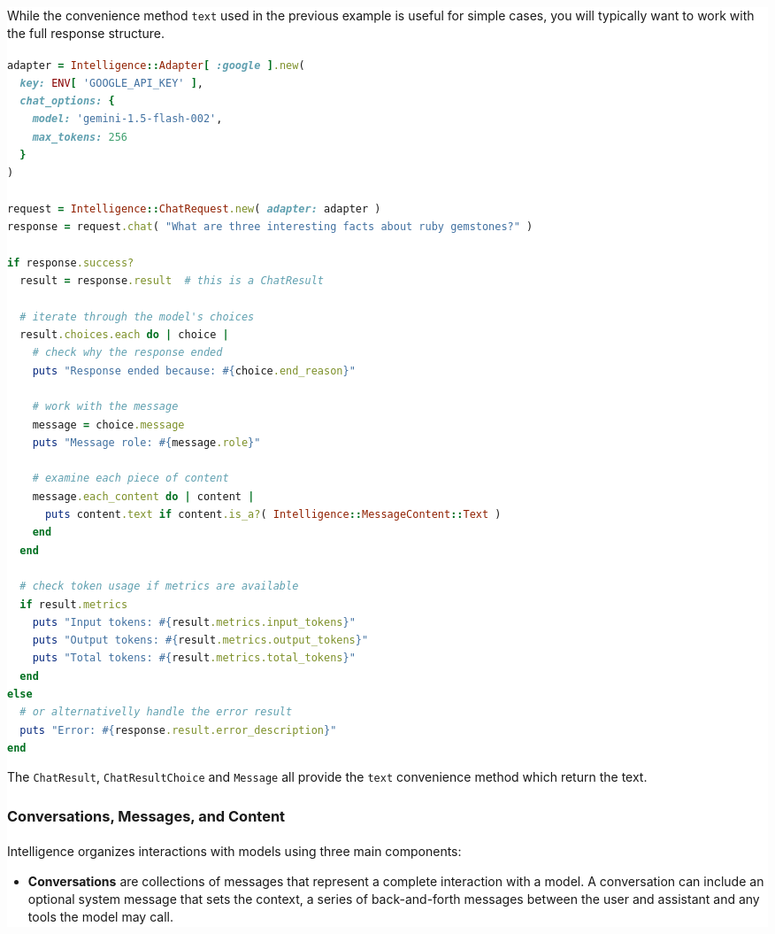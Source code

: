 While the convenience method `text` used in the previous example is useful for simple cases, 
you will typically want to work with the full response structure.

```ruby
adapter = Intelligence::Adapter[ :google ].new(
  key: ENV[ 'GOOGLE_API_KEY' ],
  chat_options: { 
    model: 'gemini-1.5-flash-002', 
    max_tokens: 256 
  }
)

request = Intelligence::ChatRequest.new( adapter: adapter )
response = request.chat( "What are three interesting facts about ruby gemstones?" )

if response.success?
  result = response.result  # this is a ChatResult
  
  # iterate through the model's choices
  result.choices.each do | choice |
    # check why the response ended
    puts "Response ended because: #{choice.end_reason}"
    
    # work with the message
    message = choice.message
    puts "Message role: #{message.role}"
    
    # examine each piece of content
    message.each_content do | content |
      puts content.text if content.is_a?( Intelligence::MessageContent::Text )
    end
  end
  
  # check token usage if metrics are available
  if result.metrics
    puts "Input tokens: #{result.metrics.input_tokens}"
    puts "Output tokens: #{result.metrics.output_tokens}"
    puts "Total tokens: #{result.metrics.total_tokens}"
  end
else
  # or alternativelly handle the error result 
  puts "Error: #{response.result.error_description}"
end
```

The `ChatResult`, `ChatResultChoice` and `Message` all provide the `text` convenience 
method which return the text. 

### Conversations, Messages, and Content

Intelligence organizes interactions with models using three main components:

- **Conversations** are collections of messages that represent a complete interaction with a 
  model. A conversation can include an optional system message that sets the context, a series
  of back-and-forth messages between the user and assistant and any tools the model may call.
